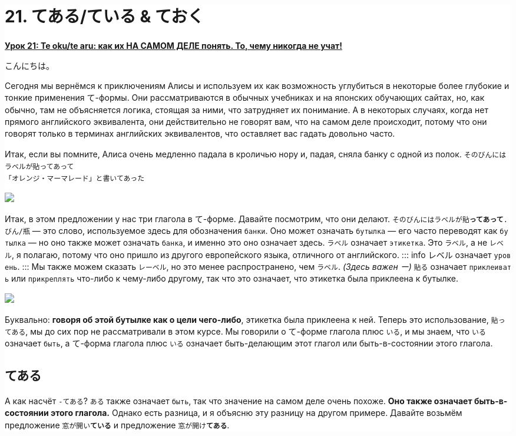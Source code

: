 # **21. てある/ている & ておく**

[**Урок 21: Te oku/te aru: как их НА САМОМ ДЕЛЕ понять. То, чему никогда не учат!**](https://www.youtube.com/watch?v=cYrqFjPvwSI&list=PLg9uYxuZf8x_A-vcqqyOFZu06WlhnypWj&index=27&ab_channel=OrganicJapanesewithCureDolly)

こんにちは。

Сегодня мы вернёмся к приключениям Алисы и используем их как возможность углубиться в некоторые более глубокие и тонкие применения て-формы. Они рассматриваются в обычных учебниках и на японских обучающих сайтах, но, как обычно, там не объясняется логика, стоящая за ними, что затрудняет их понимание. А в некоторых случаях, когда нет прямого английского эквивалента, они действительно не говорят вам, что на самом деле происходит, потому что они говорят только в терминах английских эквивалентов, что оставляет вас гадать довольно часто.

Итак, если вы помните, Алиса очень медленно падала в кроличью нору и, падая, сняла банку с одной из полок.
<code>そのびんにはラベルが貼ってあって 「オレンジ・マーマレード」と書いてあった</code>

![](image27.webp)

Итак, в этом предложении у нас три глагола в て-форме. Давайте посмотрим, что они делают.
<code>そのびんにはラベルが貼**ってあって**.</code>
<code>びん/瓶</code> — это слово, используемое здесь для обозначения <code>банки</code>. Оно может означать <code>бутылка</code> — его часто переводят как <code>бутылка</code> — но оно также может означать <code>банка</code>, и именно это оно означает здесь. <code>ラベル</code> означает <code>этикетка</code>. Это <code>ラベル</code>, а не <code>レベル</code>, я полагаю, потому что оно пришло из другого европейского языка, отличного от английского.
::: info
レベル означает <code>уровень</code>.
:::
Мы также можем сказать <code>レーベル</code>, но это менее распространено, чем <code>ラベル</code>. *(Здесь важен ー)*
<code>貼る</code> означает <code>приклеивать</code> или <code>прикреплять</code> что-либо к чему-либо другому, так что это означает, что этикетка была приклеена к бутылке.

![](image407.webp)

Буквально: **говоря об этой бутылке как о цели чего-либо**, этикетка была приклеена к ней. Теперь это использование, <code>貼ってある</code>, мы до сих пор не рассматривали в этом курсе. Мы говорили о て-форме глагола плюс <code>いる</code>, и мы знаем, что <code>いる</code> означает <code>быть</code>, а て-форма глагола плюс <code>いる</code> означает быть-делающим этот глагол или быть-в-состоянии этого глагола.

## てある

А как насчёт <code>-てある</code>?
<code>ある</code> также означает <code>быть</code>, так что значение на самом деле очень похоже. **Оно также означает быть-в-состоянии этого глагола.** Однако есть разница, и я объясню эту разницу на другом примере. Давайте возьмём предложение <code>窓が開い**ている**</code> и предложение <code>窓が開け**てある**</code>.
